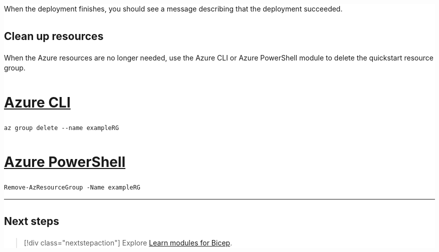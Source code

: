 When the deployment finishes, you should see a message describing that the deployment succeeded.

## Clean up resources

When the Azure resources are no longer needed, use the Azure CLI or Azure PowerShell module to delete the quickstart resource group.

# [Azure CLI](#tab/azure-cli)

```azurecli
az group delete --name exampleRG
```

# [Azure PowerShell](#tab/azure-powershell)

```azurepowershell
Remove-AzResourceGroup -Name exampleRG
```

---

## Next steps

> [!div class="nextstepaction"]
> Explore [Learn modules for Bicep](learn-bicep.md).
